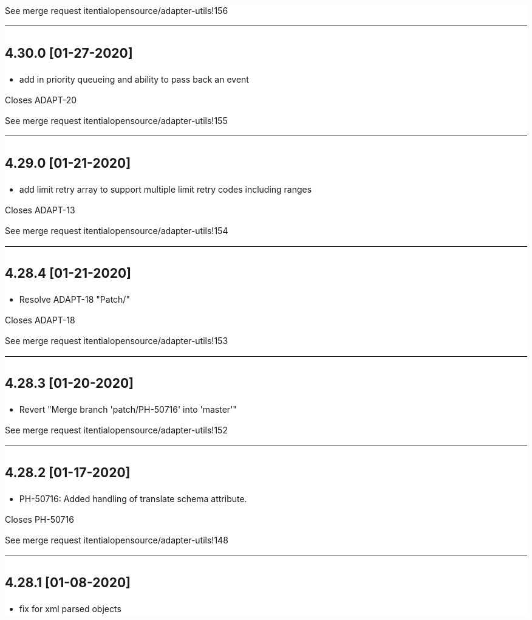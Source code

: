 See merge request itentialopensource/adapter-utils!156

---

## 4.30.0 [01-27-2020]

* add in priority queueing and ability to pass back an event

Closes ADAPT-20

See merge request itentialopensource/adapter-utils!155

---

## 4.29.0 [01-21-2020]

* add limit retry array to support multiple limit retry codes including ranges

Closes ADAPT-13

See merge request itentialopensource/adapter-utils!154

---

## 4.28.4 [01-21-2020]

* Resolve ADAPT-18 "Patch/"

Closes ADAPT-18

See merge request itentialopensource/adapter-utils!153

---

## 4.28.3 [01-20-2020]

* Revert "Merge branch 'patch/PH-50716' into 'master'"

See merge request itentialopensource/adapter-utils!152

---

## 4.28.2 [01-17-2020]

* PH-50716: Added handling of translate schema attribute.

Closes PH-50716

See merge request itentialopensource/adapter-utils!148

---

## 4.28.1 [01-08-2020]

* fix for xml parsed objects
